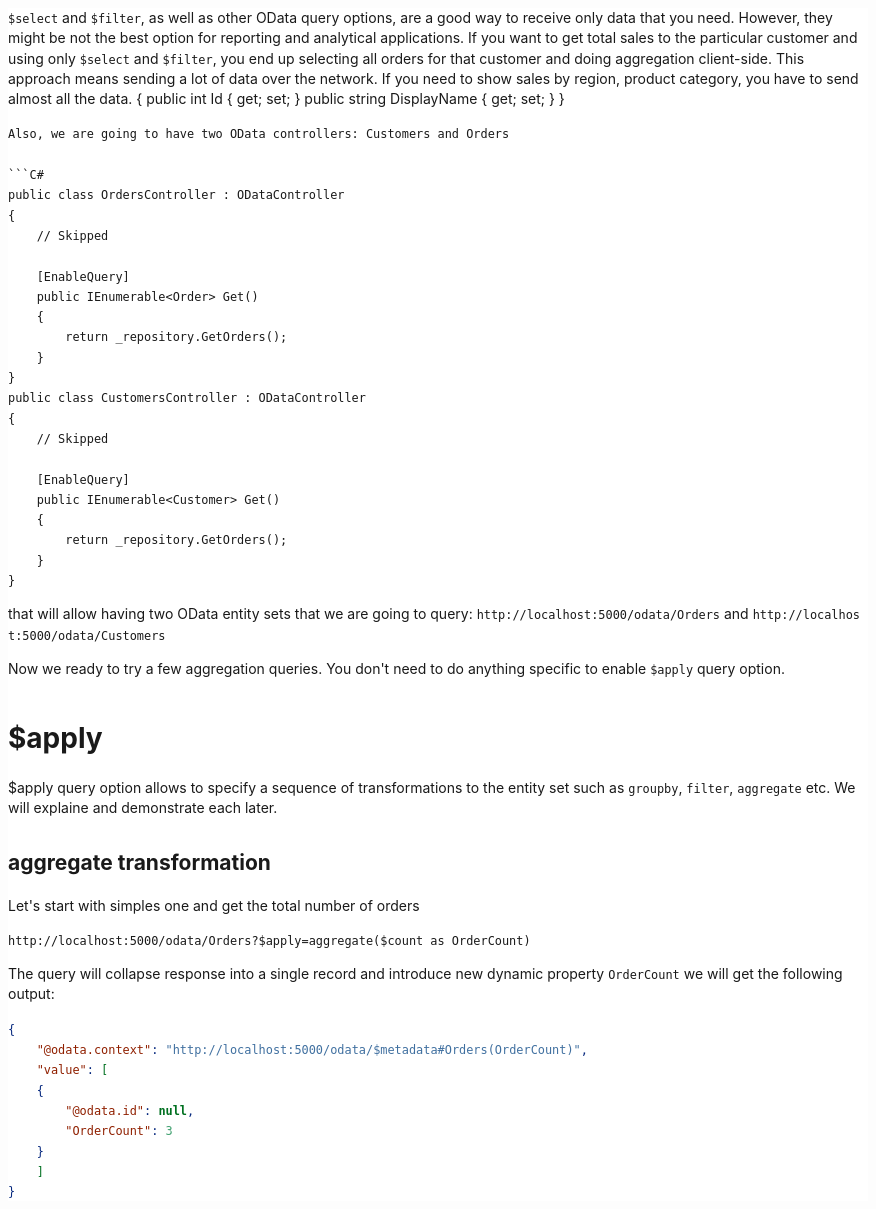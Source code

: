 ```$select```  and ```$filter```, as well as other OData query options, are a good way to receive only data that you need. However, they might be not the best option for reporting and analytical applications. If you want to get total sales to the particular customer and using only ```$select``` and ```$filter```, you end up selecting all orders for that customer and doing aggregation client-side. This approach means sending a lot of data over the network. If you need to show sales by region, product category, you have to send almost all the data.
{
    public int Id { get; set; }
    public string DisplayName { get; set; }
}
```
Also, we are going to have two OData controllers: Customers and Orders

```C#
public class OrdersController : ODataController
{
    // Skipped

    [EnableQuery]
    public IEnumerable<Order> Get()
    {
        return _repository.GetOrders();
    }
}
public class CustomersController : ODataController
{
    // Skipped

    [EnableQuery]
    public IEnumerable<Customer> Get()
    {
        return _repository.GetOrders();
    }
}

```
that will allow having two OData entity sets that we are going to query:
```http://localhost:5000/odata/Orders``` and ```http://localhost:5000/odata/Customers```

Now we ready to try a few aggregation queries. You don't need to do anything specific to enable ```$apply``` query option.

# $apply
$apply query option allows to specify a sequence of transformations to the entity set such as ```groupby```, ```filter```, ```aggregate``` etc. We will explaine and demonstrate each later.

## aggregate transformation
Let's start with simples one and get the total number of orders

```OData
http://localhost:5000/odata/Orders?$apply=aggregate($count as OrderCount)
```
The query will collapse response into a single record and introduce new dynamic property ```OrderCount``` we will get the following output:
```JSON
{
    "@odata.context": "http://localhost:5000/odata/$metadata#Orders(OrderCount)",
    "value": [
    {
        "@odata.id": null,
        "OrderCount": 3
    }
    ]
}
```
